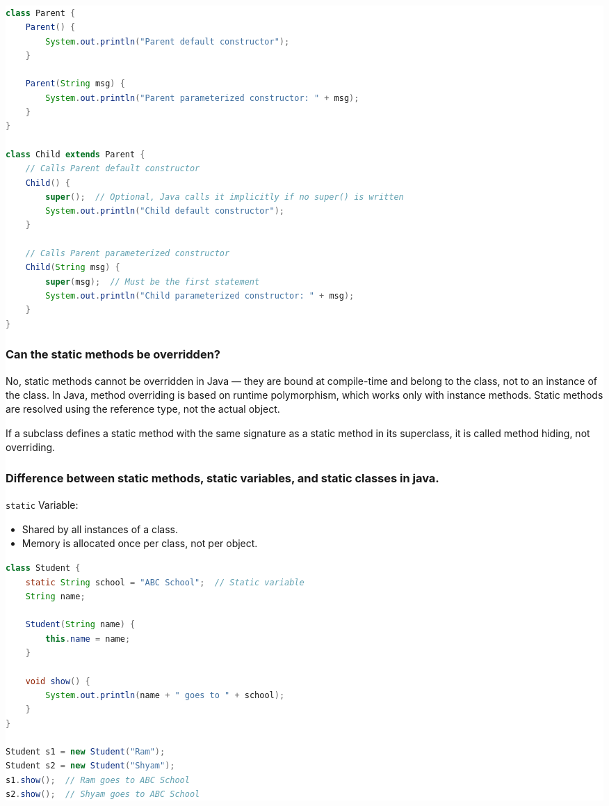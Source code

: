 ```java
class Parent {
    Parent() {
        System.out.println("Parent default constructor");
    }

    Parent(String msg) {
        System.out.println("Parent parameterized constructor: " + msg);
    }
}

class Child extends Parent {
    // Calls Parent default constructor
    Child() {
        super();  // Optional, Java calls it implicitly if no super() is written
        System.out.println("Child default constructor");
    }

    // Calls Parent parameterized constructor
    Child(String msg) {
        super(msg);  // Must be the first statement
        System.out.println("Child parameterized constructor: " + msg);
    }
}


```

### Can the static methods be overridden?
No, static methods cannot be overridden in Java — they are bound at compile-time and belong to the class, not to an instance of the class. In Java, method overriding is based on runtime polymorphism, which works only with instance methods. Static methods are resolved using the reference type, not the actual object.

If a subclass defines a static method with the same signature as a static method in its superclass, it is called method hiding, not overriding.

### Difference between static methods, static variables, and static classes in java.

`static` Variable:
* Shared by all instances of a class.
* Memory is allocated once per class, not per object.

```java
class Student {
    static String school = "ABC School";  // Static variable
    String name;

    Student(String name) {
        this.name = name;
    }

    void show() {
        System.out.println(name + " goes to " + school);
    }
}

Student s1 = new Student("Ram");
Student s2 = new Student("Shyam");
s1.show();  // Ram goes to ABC School
s2.show();  // Shyam goes to ABC School

```
